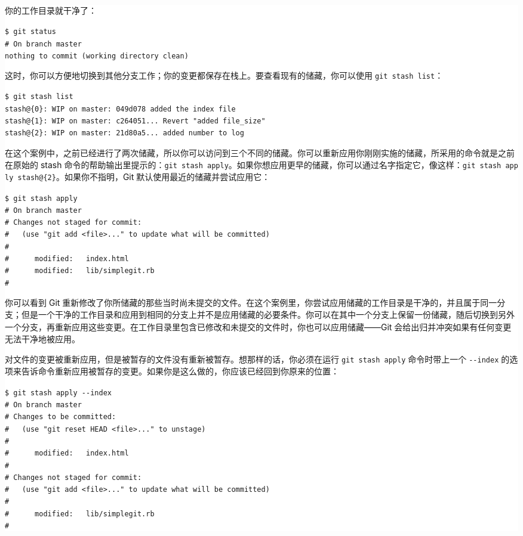 你的工作目录就干净了：

	$ git status
	# On branch master
	nothing to commit (working directory clean)

这时，你可以方便地切换到其他分支工作；你的变更都保存在栈上。要查看现有的储藏，你可以使用 `git stash list`：

	$ git stash list
	stash@{0}: WIP on master: 049d078 added the index file
	stash@{1}: WIP on master: c264051... Revert "added file_size"
	stash@{2}: WIP on master: 21d80a5... added number to log

在这个案例中，之前已经进行了两次储藏，所以你可以访问到三个不同的储藏。你可以重新应用你刚刚实施的储藏，所采用的命令就是之前在原始的 stash 命令的帮助输出里提示的：`git stash apply`。如果你想应用更早的储藏，你可以通过名字指定它，像这样：`git stash apply stash@{2}`。如果你不指明，Git 默认使用最近的储藏并尝试应用它：

	$ git stash apply
	# On branch master
	# Changes not staged for commit:
	#   (use "git add <file>..." to update what will be committed)
	#
	#      modified:   index.html
	#      modified:   lib/simplegit.rb
	#

你可以看到 Git 重新修改了你所储藏的那些当时尚未提交的文件。在这个案例里，你尝试应用储藏的工作目录是干净的，并且属于同一分支；但是一个干净的工作目录和应用到相同的分支上并不是应用储藏的必要条件。你可以在其中一个分支上保留一份储藏，随后切换到另外一个分支，再重新应用这些变更。在工作目录里包含已修改和未提交的文件时，你也可以应用储藏——Git 会给出归并冲突如果有任何变更无法干净地被应用。

对文件的变更被重新应用，但是被暂存的文件没有重新被暂存。想那样的话，你必须在运行 `git stash apply` 命令时带上一个 `--index` 的选项来告诉命令重新应用被暂存的变更。如果你是这么做的，你应该已经回到你原来的位置：

	$ git stash apply --index
	# On branch master
	# Changes to be committed:
	#   (use "git reset HEAD <file>..." to unstage)
	#
	#      modified:   index.html
	#
	# Changes not staged for commit:
	#   (use "git add <file>..." to update what will be committed)
	#
	#      modified:   lib/simplegit.rb
	#
